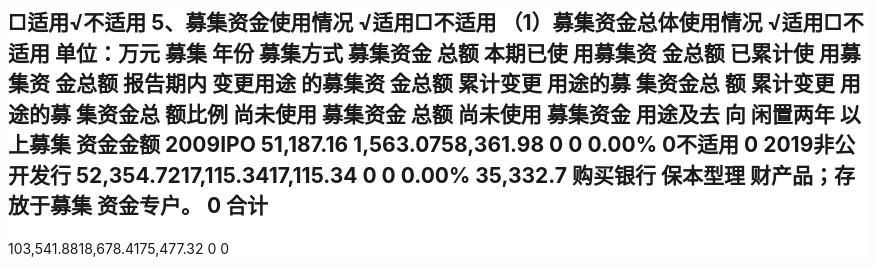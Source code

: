 □适用√不适用
5、募集资金使用情况
√适用□不适用
（1）募集资金总体使用情况
√适用□不适用
单位：万元
募集
年份
募集方式
募集资金
总额
本期已使
用募集资
金总额
已累计使
用募集资
金总额
报告期内
变更用途
的募集资
金总额
累计变更
用途的募
集资金总
额
累计变更
用途的募
集资金总
额比例
尚未使用
募集资金
总额
尚未使用
募集资金
用途及去
向
闲置两年
以上募集
资金金额
2009IPO
51,187.16
1,563.0758,361.98
0
0
0.00%
0不适用
0
2019非公开发行
52,354.7217,115.3417,115.34
0
0
0.00%
35,332.7
购买银行
保本型理
财产品；存
放于募集
资金专户。
0
合计
--
103,541.8818,678.4175,477.32
0
0